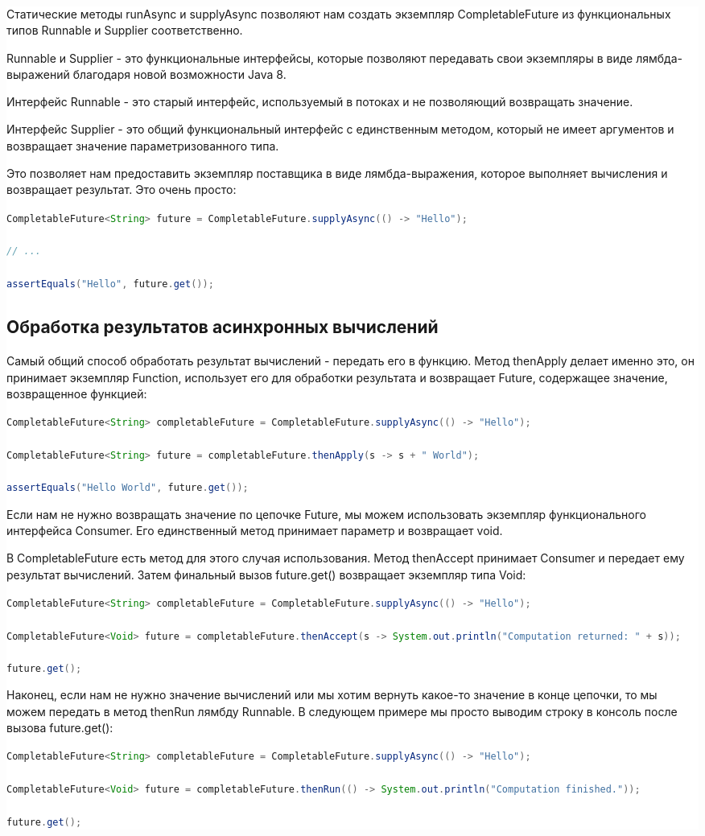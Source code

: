 Статические методы runAsync и supplyAsync позволяют нам создать экземпляр CompletableFuture из функциональных типов 
Runnable и Supplier соответственно.

Runnable и Supplier - это функциональные интерфейсы, которые позволяют передавать свои экземпляры в виде 
лямбда-выражений благодаря новой возможности Java 8.

Интерфейс Runnable - это старый интерфейс, используемый в потоках и не позволяющий возвращать значение.

Интерфейс Supplier - это общий функциональный интерфейс с единственным методом, который не имеет аргументов и 
возвращает значение параметризованного типа.

Это позволяет нам предоставить экземпляр поставщика в виде лямбда-выражения, которое выполняет вычисления и 
возвращает результат. Это очень просто:
```java
CompletableFuture<String> future = CompletableFuture.supplyAsync(() -> "Hello");

// ...

assertEquals("Hello", future.get());
```
## Обработка результатов асинхронных вычислений
Самый общий способ обработать результат вычислений - передать его в функцию. Метод thenApply делает именно это, он 
принимает экземпляр Function, использует его для обработки результата и возвращает Future, содержащее значение,
возвращенное функцией:
```java
CompletableFuture<String> completableFuture = CompletableFuture.supplyAsync(() -> "Hello");

CompletableFuture<String> future = completableFuture.thenApply(s -> s + " World");

assertEquals("Hello World", future.get());
```
Если нам не нужно возвращать значение по цепочке Future, мы можем использовать экземпляр функционального интерфейса
Consumer. Его единственный метод принимает параметр и возвращает void.

В CompletableFuture есть метод для этого случая использования. Метод thenAccept принимает Consumer и передает ему 
результат вычислений. Затем финальный вызов future.get() возвращает экземпляр типа Void:
```java
CompletableFuture<String> completableFuture = CompletableFuture.supplyAsync(() -> "Hello");

CompletableFuture<Void> future = completableFuture.thenAccept(s -> System.out.println("Computation returned: " + s));

future.get();
```
Наконец, если нам не нужно значение вычислений или мы хотим вернуть какое-то значение в конце цепочки, то мы можем 
передать в метод thenRun лямбду Runnable. В следующем примере мы просто выводим строку в консоль после вызова
future.get():
```java
CompletableFuture<String> completableFuture = CompletableFuture.supplyAsync(() -> "Hello");

CompletableFuture<Void> future = completableFuture.thenRun(() -> System.out.println("Computation finished."));

future.get();
```